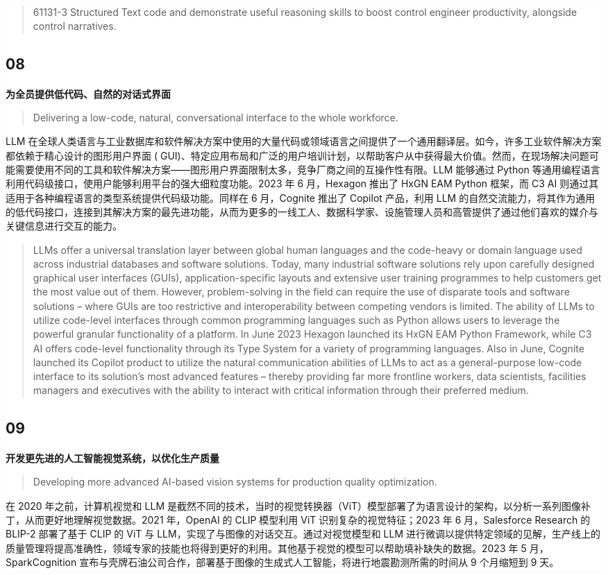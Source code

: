 > 61131-3 Structured Text code and demonstrate useful reasoning skills to boost control engineer productivity, alongside
> control narratives.

## 08

**为全员提供低代码、自然的对话式界面**

> Delivering a low-code, natural, conversational interface to the whole workforce.
>

LLM
在全球人类语言与工业数据库和软件解决方案中使用的大量代码或领域语言之间提供了一个通用翻译层。如今，许多工业软件解决方案都依赖于精心设计的图形用户界面 (
GUI)、特定应用布局和广泛的用户培训计划，以帮助客户从中获得最大价值。然而，在现场解决问题可能需要使用不同的工具和软件解决方案——图形用户界面限制太多，竞争厂商之间的互操作性有限。LLM
能够通过 Python 等通用编程语言利用代码级接口，使用户能够利用平台的强大细粒度功能。2023 年 6 月，Hexagon 推出了 HxGN EAM
Python 框架，而 C3 AI 则通过其适用于各种编程语言的类型系统提供代码级功能。同样在 6 月，Cognite 推出了 Copilot 产品，利用 LLM
的自然交流能力，将其作为通用的低代码接口，连接到其解决方案的最先进功能，从而为更多的一线工人、数据科学家、设施管理人员和高管提供了通过他们喜欢的媒介与关键信息进行交互的能力。

> LLMs offer a universal translation layer between global human languages and the code-heavy or domain language used
> across industrial databases and software solutions. Today, many industrial software solutions rely upon carefully
> designed graphical user interfaces (GUIs), application-specific layouts and extensive user training programmes to help
> customers get the most value out of them. However, problem-solving in the field can require the use of disparate tools
> and software solutions – where GUIs are too restrictive and interoperability between competing vendors is limited. The
> ability of LLMs to utilize code-level interfaces through common programming languages such as Python allows users to
> leverage the powerful granular functionality of a platform. In June 2023 Hexagon launched its HxGN EAM Python
> Framework,
> while C3 AI offers code-level functionality through its Type System for a variety of programming languages. Also in
> June, Cognite launched its Copilot product to utilize the natural communication abilities of LLMs to act as a
> general-purpose low-code interface to its solution’s most advanced features – thereby providing far more frontline
> workers, data scientists, facilities managers and executives with the ability to interact with critical information
> through their preferred medium.

## 09

**开发更先进的人工智能视觉系统，以优化生产质量**

> Developing more advanced AI-based vision systems for production quality optimization.
>

在 2020 年之前，计算机视觉和 LLM 是截然不同的技术，当时的视觉转换器（ViT）模型部署了为语言设计的架构，以分析一系列图像补丁，从而更好地理解视觉数据。2021
年，OpenAI 的 CLIP 模型利用 ViT 识别复杂的视觉特征；2023 年 6 月，Salesforce Research 的 BLIP-2 部署了基于 CLIP 的 ViT 与
LLM，实现了与图像的对话交互。通过对视觉模型和 LLM
进行微调以提供特定领域的见解，生产线上的质量管理将提高准确性，领域专家的技能也将得到更好的利用。其他基于视觉的模型可以帮助填补缺失的数据。2023
年 5 月，SparkCognition 宣布与壳牌石油公司合作，部署基于图像的生成式人工智能，将进行地震勘测所需的时间从 9 个月缩短到 9 天。
